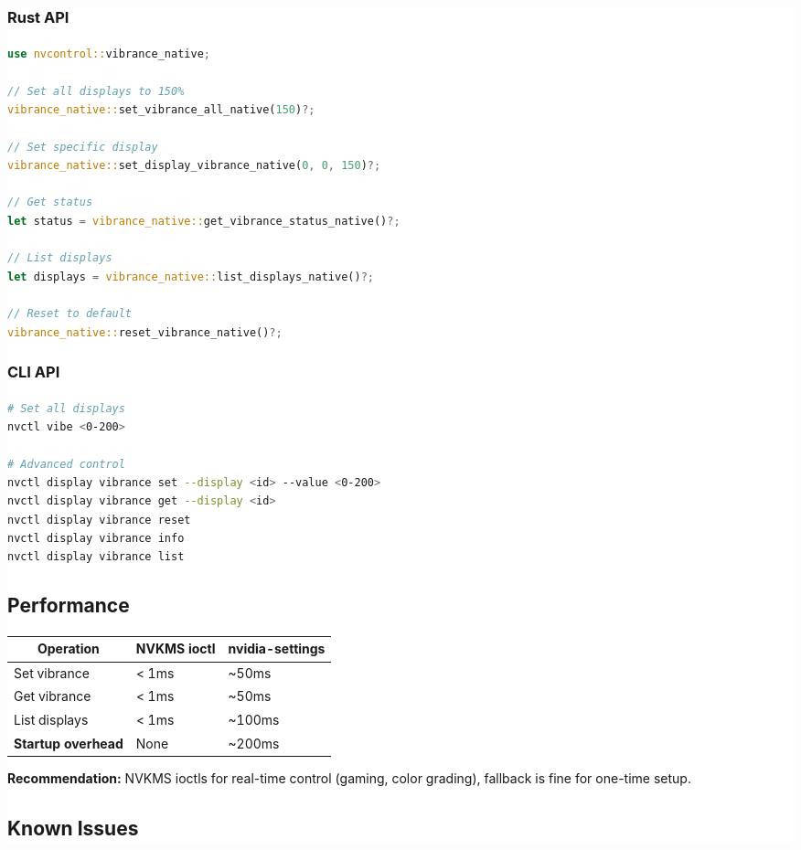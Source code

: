 ### Rust API

```rust
use nvcontrol::vibrance_native;

// Set all displays to 150%
vibrance_native::set_vibrance_all_native(150)?;

// Set specific display
vibrance_native::set_display_vibrance_native(0, 0, 150)?;

// Get status
let status = vibrance_native::get_vibrance_status_native()?;

// List displays
let displays = vibrance_native::list_displays_native()?;

// Reset to default
vibrance_native::reset_vibrance_native()?;
```

### CLI API

```bash
# Set all displays
nvctl vibe <0-200>

# Advanced control
nvctl display vibrance set --display <id> --value <0-200>
nvctl display vibrance get --display <id>
nvctl display vibrance reset
nvctl display vibrance info
nvctl display vibrance list
```

## Performance

| Operation | NVKMS ioctl | nvidia-settings |
|-----------|-------------|-----------------|
| Set vibrance | < 1ms | ~50ms |
| Get vibrance | < 1ms | ~50ms |
| List displays | < 1ms | ~100ms |
| **Startup overhead** | None | ~200ms |

**Recommendation:** NVKMS ioctls for real-time control (gaming, color grading), fallback is fine for one-time setup.

## Known Issues
